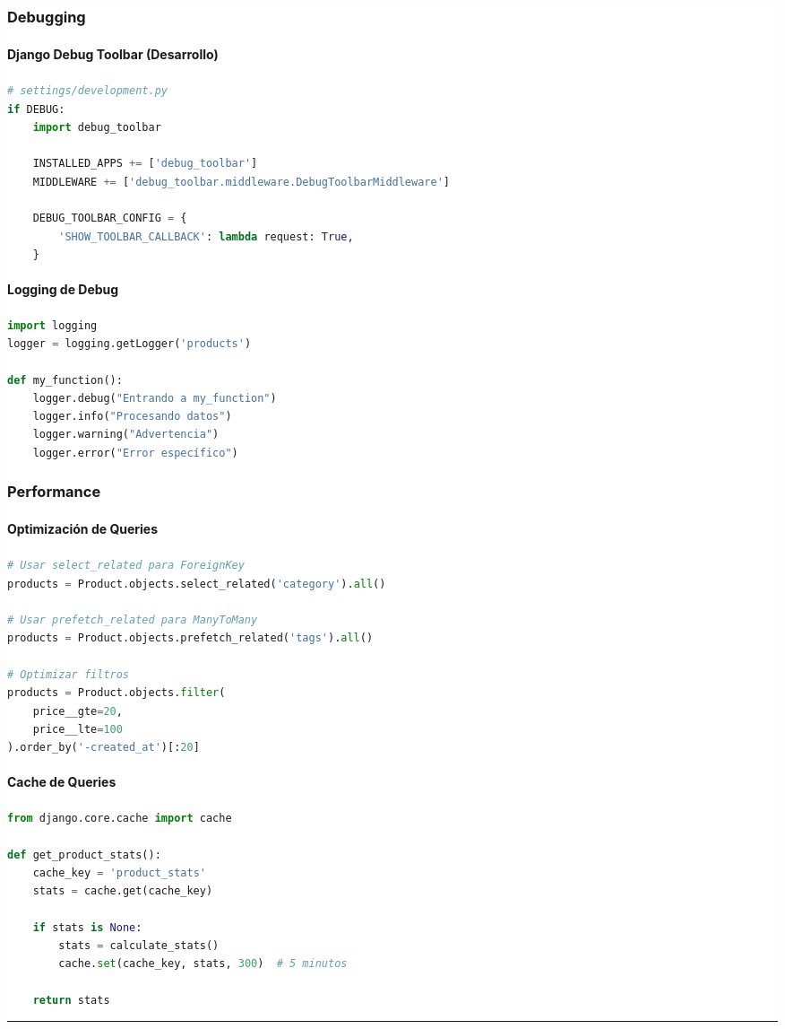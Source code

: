 ### Debugging

#### Django Debug Toolbar (Desarrollo)

```python
# settings/development.py
if DEBUG:
    import debug_toolbar
    
    INSTALLED_APPS += ['debug_toolbar']
    MIDDLEWARE += ['debug_toolbar.middleware.DebugToolbarMiddleware']
    
    DEBUG_TOOLBAR_CONFIG = {
        'SHOW_TOOLBAR_CALLBACK': lambda request: True,
    }
```

#### Logging de Debug

```python
import logging
logger = logging.getLogger('products')

def my_function():
    logger.debug("Entrando a my_function")
    logger.info("Procesando datos")
    logger.warning("Advertencia")
    logger.error("Error específico")
```

### Performance

#### Optimización de Queries

```python
# Usar select_related para ForeignKey
products = Product.objects.select_related('category').all()

# Usar prefetch_related para ManyToMany
products = Product.objects.prefetch_related('tags').all()

# Optimizar filtros
products = Product.objects.filter(
    price__gte=20,
    price__lte=100
).order_by('-created_at')[:20]
```

#### Cache de Queries

```python
from django.core.cache import cache

def get_product_stats():
    cache_key = 'product_stats'
    stats = cache.get(cache_key)
    
    if stats is None:
        stats = calculate_stats()
        cache.set(cache_key, stats, 300)  # 5 minutos
    
    return stats
```

---